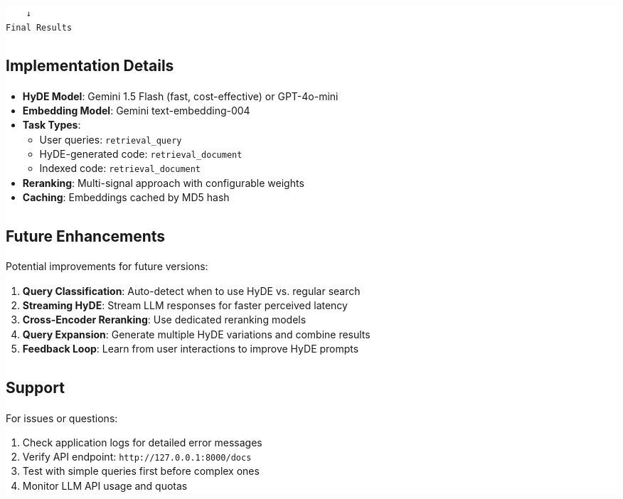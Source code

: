 ```
    ↓
Final Results
```

## Implementation Details

- **HyDE Model**: Gemini 1.5 Flash (fast, cost-effective) or GPT-4o-mini
- **Embedding Model**: Gemini text-embedding-004
- **Task Types**:
  - User queries: `retrieval_query`
  - HyDE-generated code: `retrieval_document`
  - Indexed code: `retrieval_document`
- **Reranking**: Multi-signal approach with configurable weights
- **Caching**: Embeddings cached by MD5 hash

## Future Enhancements

Potential improvements for future versions:

1. **Query Classification**: Auto-detect when to use HyDE vs. regular search
2. **Streaming HyDE**: Stream LLM responses for faster perceived latency
3. **Cross-Encoder Reranking**: Use dedicated reranking models
4. **Query Expansion**: Generate multiple HyDE variations and combine results
5. **Feedback Loop**: Learn from user interactions to improve HyDE prompts

## Support

For issues or questions:
1. Check application logs for detailed error messages
2. Verify API endpoint: `http://127.0.0.1:8000/docs`
3. Test with simple queries first before complex ones
4. Monitor LLM API usage and quotas
